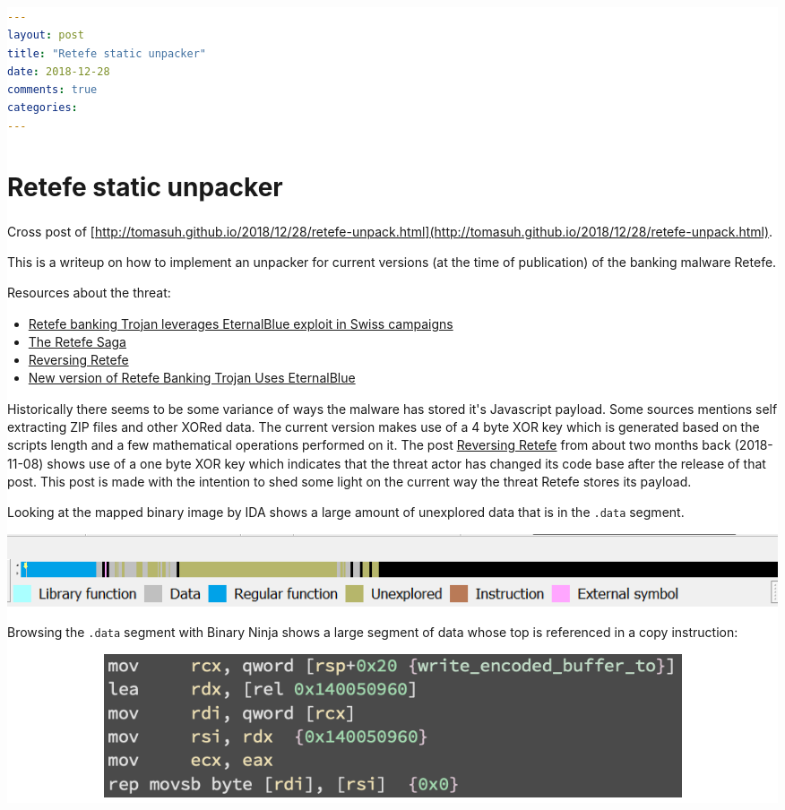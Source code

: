 ```yaml
---
layout: post
title: "Retefe static unpacker"
date: 2018-12-28
comments: true
categories:
---
```


# Retefe static unpacker

Cross post of [http://tomasuh.github.io/2018/12/28/retefe-unpack.html](http://tomasuh.github.io/2018/12/28/retefe-unpack.html).

This is a writeup on how to implement an unpacker for current versions (at the time of publication) of the banking malware Retefe.

Resources about the threat:
* [Retefe banking Trojan leverages EternalBlue exploit in Swiss campaigns](https://www.proofpoint.com/us/threat-insight/post/retefe-banking-trojan-leverages-eternalblue-exploit-swiss-campaigns)
* [The Retefe Saga](https://www.govcert.admin.ch/blog/33/the-retefe-saga)
* [Reversing Retefe](https://www.govcert.admin.ch/blog/35/reversing-retefe)
* [New version of Retefe Banking Trojan Uses EternalBlue](https://www.mysonicwall.com/sonicalert/searchresults.aspx?ev=article&id=1094)

Historically there seems to be some variance of ways the malware has stored it's Javascript payload. Some sources mentions self extracting ZIP files and other XORed data. The current version makes use of a 4 byte XOR key which is generated based on the scripts length and a few mathematical operations performed on it.
The post [Reversing Retefe](https://www.govcert.admin.ch/blog/35/reversing-retefe) from about two months back (2018-11-08) shows use of a one byte 
XOR key which indicates that the threat actor has changed its code base after the release of that post.
This post is made with the intention to shed some light on the current way the threat Retefe stores its payload.

Looking at the mapped binary image by IDA shows a large amount of unexplored data that is in the `.data` segment.

<div style="text-align:center"><img src="readme_images/code-explored.png"></div>

Browsing the `.data` segment with Binary Ninja shows a large segment of data whose top is referenced in a 
copy instruction:

<div style="text-align:center"><img src="readme_images/copy-instruction.png" width="75%" height="75%"></div>
